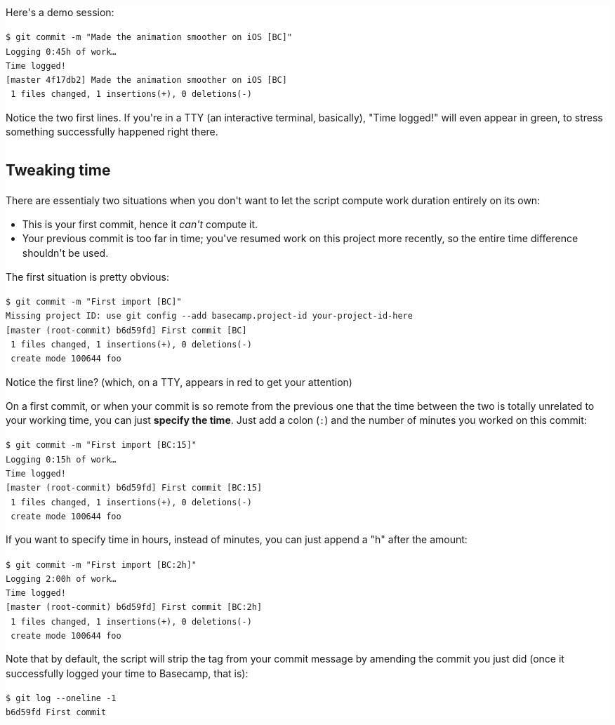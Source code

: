 Here's a demo session:

	$ git commit -m "Made the animation smoother on iOS [BC]"
	Logging 0:45h of work…
	Time logged!
	[master 4f17db2] Made the animation smoother on iOS [BC]
	 1 files changed, 1 insertions(+), 0 deletions(-)

Notice the two first lines.  If you're in a TTY (an interactive terminal, basically), "Time logged!" will even appear in green, to stress something successfully happened right there.

Tweaking time
-------------

There are essentialy two situations when you don't want to let the script compute work duration entirely on its own:

* This is your first commit, hence it _can't_ compute it.
* Your previous commit is too far in time; you've resumed work on this project more recently, so the entire time difference shouldn't be used.

The first situation is pretty obvious:

	$ git commit -m "First import [BC]"
	Missing project ID: use git config --add basecamp.project-id your-project-id-here
	[master (root-commit) b6d59fd] First commit [BC]
	 1 files changed, 1 insertions(+), 0 deletions(-)
	 create mode 100644 foo

Notice the first line? (which, on a TTY, appears in red to get your attention)

On a first commit, or when your commit is so remote from the previous one that the time between the two is totally unrelated to your working time, you can just **specify the time**.  Just add a colon (`:`) and the number of minutes you worked on this commit:

	$ git commit -m "First import [BC:15]"
	Logging 0:15h of work…
	Time logged!
	[master (root-commit) b6d59fd] First commit [BC:15]
	 1 files changed, 1 insertions(+), 0 deletions(-)
	 create mode 100644 foo

If you want to specify time in hours, instead of minutes, you can just append a "h" after the amount:

	$ git commit -m "First import [BC:2h]"
	Logging 2:00h of work…
	Time logged!
	[master (root-commit) b6d59fd] First commit [BC:2h]
	 1 files changed, 1 insertions(+), 0 deletions(-)
	 create mode 100644 foo

Note that by default, the script will strip the tag from your commit message by amending the commit you just did (once it successfully logged your time to Basecamp, that is):

	$ git log --oneline -1
	b6d59fd First commit
